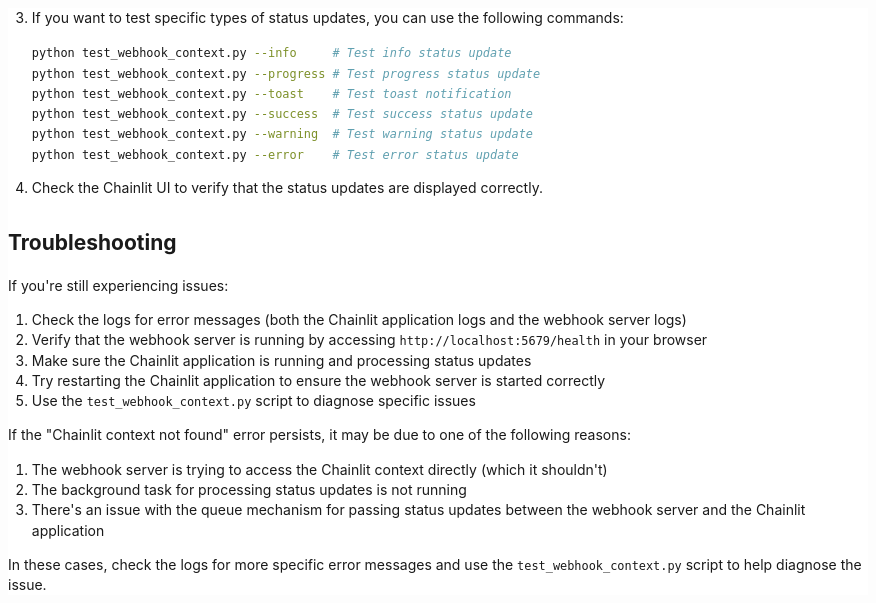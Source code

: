 3. If you want to test specific types of status updates, you can use the following commands:
   ```bash
   python test_webhook_context.py --info     # Test info status update
   python test_webhook_context.py --progress # Test progress status update
   python test_webhook_context.py --toast    # Test toast notification
   python test_webhook_context.py --success  # Test success status update
   python test_webhook_context.py --warning  # Test warning status update
   python test_webhook_context.py --error    # Test error status update
   ```

4. Check the Chainlit UI to verify that the status updates are displayed correctly.

## Troubleshooting

If you're still experiencing issues:

1. Check the logs for error messages (both the Chainlit application logs and the webhook server logs)
2. Verify that the webhook server is running by accessing `http://localhost:5679/health` in your browser
3. Make sure the Chainlit application is running and processing status updates
4. Try restarting the Chainlit application to ensure the webhook server is started correctly
5. Use the `test_webhook_context.py` script to diagnose specific issues

If the "Chainlit context not found" error persists, it may be due to one of the following reasons:

1. The webhook server is trying to access the Chainlit context directly (which it shouldn't)
2. The background task for processing status updates is not running
3. There's an issue with the queue mechanism for passing status updates between the webhook server and the Chainlit application

In these cases, check the logs for more specific error messages and use the `test_webhook_context.py` script to help diagnose the issue. 